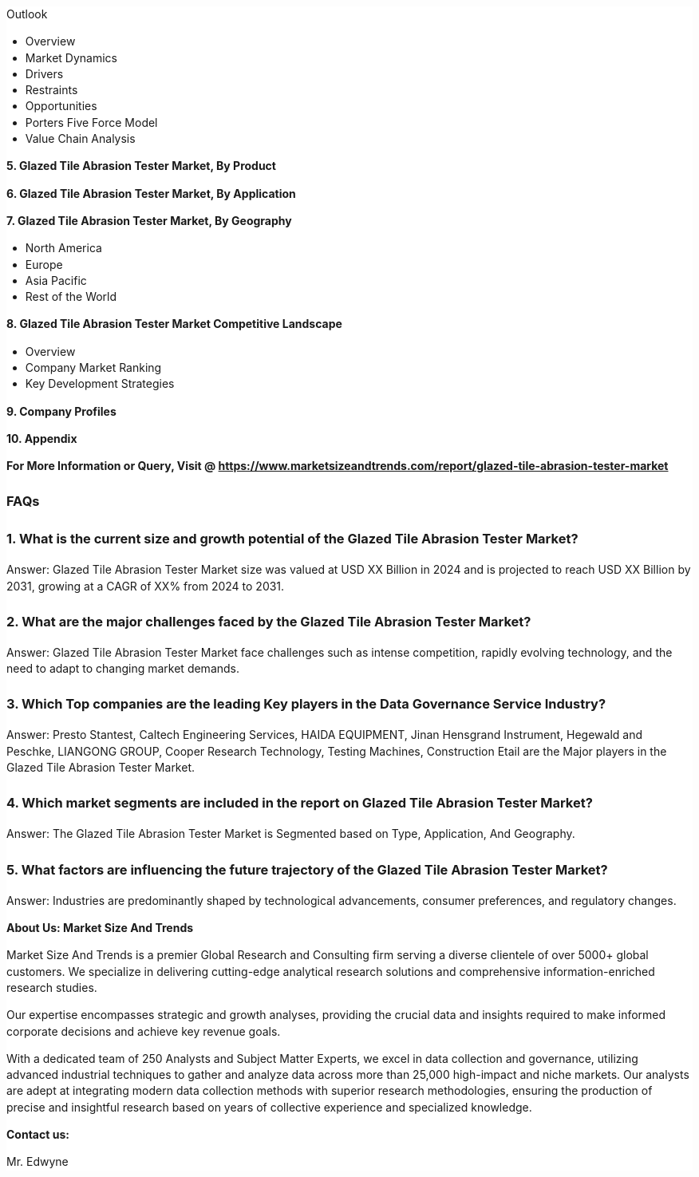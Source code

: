 Outlook</span></strong></p></div><div class="" data-test-id=""><ul><li><span class="">Overview</span></li><li><span class="">Market Dynamics</span></li><li><span class="">Drivers</span></li><li><span class="">Restraints</span></li><li><span class="">Opportunities</span></li><li><span class="">Porters Five Force Model</span></li><li><span class="">Value Chain Analysis</span></li></ul></div><div class="" data-test-id=""><p><strong><span class="">5. Glazed Tile Abrasion Tester Market, By Product</span></strong></p></div><div class="" data-test-id=""><p><strong><span class="">6. Glazed Tile Abrasion Tester Market, By Application</span></strong></p></div><div class="" data-test-id=""><p><strong><span class="">7. Glazed Tile Abrasion Tester Market, By Geography</span></strong></p></div><div class="" data-test-id=""><ul><li><span class="">North America</span></li><li><span class="">Europe</span></li><li><span class="">Asia Pacific</span></li><li><span class="">Rest of the World</span></li></ul></div><div class="" data-test-id=""><p><strong><span class="">8. Glazed Tile Abrasion Tester Market Competitive Landscape</span></strong></p></div><div class="" data-test-id=""><ul><li><span class="">Overview</span></li><li><span class="">Company Market Ranking</span></li><li><span class="">Key Development Strategies</span></li></ul></div><div class="" data-test-id=""><p><strong><span class="">9. Company Profiles</span></strong></p></div><div class="" data-test-id=""><p><strong><span class="">10. Appendix</span></strong></p></div><div class="" data-test-id=""><p><strong><span class="">For More Information or Query, Visit @ <a href="https://www.marketsizeandtrends.com/report/glazed-tile-abrasion-tester-market" target="_blank">https://www.marketsizeandtrends.com/report/glazed-tile-abrasion-tester-market</a></span></strong></p></div><div class="" data-test-id=""><div class="article-main__content" data-test-id="publishing-text-block"><h3><strong><span class="">FAQs</span></strong></h3></div><div class="article-main__content" data-test-id="publishing-text-block"><h3><span class="">1. What is the current size and growth potential of the Glazed Tile Abrasion Tester Market?</span></h3></div><div class="article-main__content" data-test-id="publishing-text-block"><p><span class="font-[700]">Answer</span><span class="">: Glazed Tile Abrasion Tester Market size was valued at USD XX Billion in 2024 and is projected to reach USD XX Billion by 2031, growing at a CAGR of XX% from 2024 to 2031.</span></p></div><div class="article-main__content" data-test-id="publishing-text-block"><h3><span class="">2. What are the major challenges faced by the Glazed Tile Abrasion Tester Market?</span></h3></div><div class="article-main__content" data-test-id="publishing-text-block"><p><span class="font-[700]">Answer</span><span class="">: Glazed Tile Abrasion Tester Market face challenges such as intense competition, rapidly evolving technology, and the need to adapt to changing market demands.</span></p></div><div class="article-main__content" data-test-id="publishing-text-block"><h3><span class="">3. Which Top companies are the leading Key players in the Data Governance Service Industry?</span></h3></div><div class="article-main__content" data-test-id="publishing-text-block"><p><span class="font-[700]">Answer</span><span class="">: Presto Stantest, Caltech Engineering Services, HAIDA EQUIPMENT, Jinan Hensgrand Instrument, Hegewald and Peschke, LIANGONG GROUP, Cooper Research Technology, Testing Machines, Construction Etail are the Major players in the Glazed Tile Abrasion Tester Market.</span></p></div><div class="article-main__content" data-test-id="publishing-text-block"><h3><span class="">4. Which market segments are included in the report on Glazed Tile Abrasion Tester Market?</span></h3></div><div class="article-main__content" data-test-id="publishing-text-block"><p><span class="font-[700]">Answer</span><span class="">: The Glazed Tile Abrasion Tester Market is Segmented based on Type, Application, And Geography.</span></p></div><div class="article-main__content" data-test-id="publishing-text-block"><h3><span class="">5. What factors are influencing the future trajectory of the Glazed Tile Abrasion Tester Market?</span></h3></div><div class="article-main__content" data-test-id="publishing-text-block"><p><span class="font-[700]">Answer:</span><span class="">&nbsp;Industries are predominantly shaped by technological advancements, consumer preferences, and regulatory changes.</span></p></div><p><strong><span class="">About Us: Market Size And Trends</span></strong></p></div><div class="" data-test-id=""><p><span class="">Market Size And Trends is a premier Global Research and Consulting firm serving a diverse clientele of over 5000+ global customers. We specialize in delivering cutting-edge analytical research solutions and comprehensive information-enriched research studies.</span></p></div><div class="" data-test-id=""><p><span class="">Our expertise encompasses strategic and growth analyses, providing the crucial data and insights required to make informed corporate decisions and achieve key revenue goals.</span></p></div><div class="" data-test-id=""><p><span class="">With a dedicated team of 250 Analysts and Subject Matter Experts, we excel in data collection and governance, utilizing advanced industrial techniques to gather and analyze data across more than 25,000 high-impact and niche markets. Our analysts are adept at integrating modern data collection methods with superior research methodologies, ensuring the production of precise and insightful research based on years of collective experience and specialized knowledge.</span></p></div><div class="" data-test-id=""><p><strong><span class="">Contact us:</span></strong></p></div><div class="" data-test-id=""><p><span class="">Mr. Edwyne
